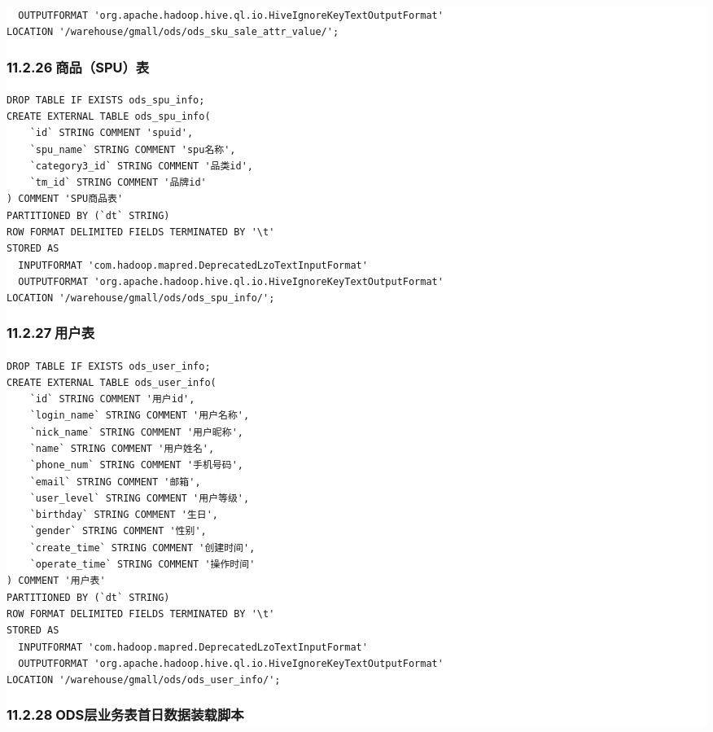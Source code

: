 ```
  OUTPUTFORMAT 'org.apache.hadoop.hive.ql.io.HiveIgnoreKeyTextOutputFormat'
LOCATION '/warehouse/gmall/ods/ods_sku_sale_attr_value/';
```



### 11.2.26 商品（SPU）表

```
DROP TABLE IF EXISTS ods_spu_info;
CREATE EXTERNAL TABLE ods_spu_info(
    `id` STRING COMMENT 'spuid',
    `spu_name` STRING COMMENT 'spu名称',
    `category3_id` STRING COMMENT '品类id',
    `tm_id` STRING COMMENT '品牌id'
) COMMENT 'SPU商品表'
PARTITIONED BY (`dt` STRING)
ROW FORMAT DELIMITED FIELDS TERMINATED BY '\t'
STORED AS
  INPUTFORMAT 'com.hadoop.mapred.DeprecatedLzoTextInputFormat'
  OUTPUTFORMAT 'org.apache.hadoop.hive.ql.io.HiveIgnoreKeyTextOutputFormat'
LOCATION '/warehouse/gmall/ods/ods_spu_info/';
```



### 11.2.27 用户表

```
DROP TABLE IF EXISTS ods_user_info;
CREATE EXTERNAL TABLE ods_user_info(
    `id` STRING COMMENT '用户id',
    `login_name` STRING COMMENT '用户名称',
    `nick_name` STRING COMMENT '用户昵称',
    `name` STRING COMMENT '用户姓名',
    `phone_num` STRING COMMENT '手机号码',
    `email` STRING COMMENT '邮箱',
    `user_level` STRING COMMENT '用户等级',
    `birthday` STRING COMMENT '生日',
    `gender` STRING COMMENT '性别',
    `create_time` STRING COMMENT '创建时间',
    `operate_time` STRING COMMENT '操作时间'
) COMMENT '用户表'
PARTITIONED BY (`dt` STRING)
ROW FORMAT DELIMITED FIELDS TERMINATED BY '\t'
STORED AS
  INPUTFORMAT 'com.hadoop.mapred.DeprecatedLzoTextInputFormat'
  OUTPUTFORMAT 'org.apache.hadoop.hive.ql.io.HiveIgnoreKeyTextOutputFormat'
LOCATION '/warehouse/gmall/ods/ods_user_info/';
```



### 11.2.28 ODS层业务表首日数据装载脚本
